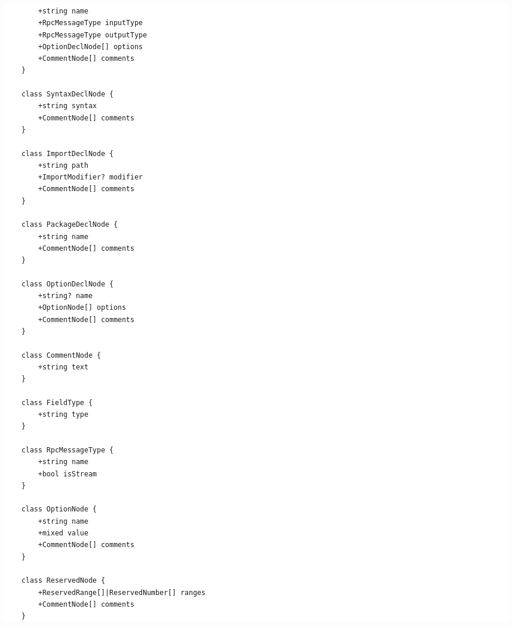 ```mermaid
        +string name
        +RpcMessageType inputType
        +RpcMessageType outputType
        +OptionDeclNode[] options
        +CommentNode[] comments
    }

    class SyntaxDeclNode {
        +string syntax
        +CommentNode[] comments
    }

    class ImportDeclNode {
        +string path
        +ImportModifier? modifier
        +CommentNode[] comments
    }

    class PackageDeclNode {
        +string name
        +CommentNode[] comments
    }

    class OptionDeclNode {
        +string? name
        +OptionNode[] options
        +CommentNode[] comments
    }

    class CommentNode {
        +string text
    }

    class FieldType {
        +string type
    }

    class RpcMessageType {
        +string name
        +bool isStream
    }

    class OptionNode {
        +string name
        +mixed value
        +CommentNode[] comments
    }

    class ReservedNode {
        +ReservedRange[]|ReservedNumber[] ranges
        +CommentNode[] comments
    }
```
